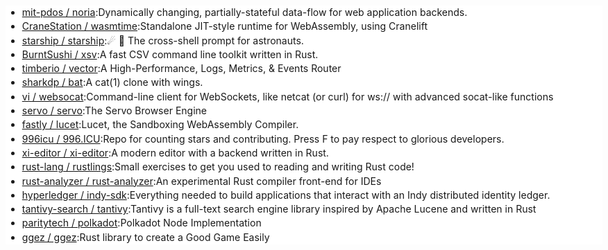 * [mit-pdos / noria](https://github.com/mit-pdos/noria):Dynamically changing, partially-stateful data-flow for web application backends.
* [CraneStation / wasmtime](https://github.com/CraneStation/wasmtime):Standalone JIT-style runtime for WebAssembly, using Cranelift
* [starship / starship](https://github.com/starship/starship):☄ 🌌️ The cross-shell prompt for astronauts.
* [BurntSushi / xsv](https://github.com/BurntSushi/xsv):A fast CSV command line toolkit written in Rust.
* [timberio / vector](https://github.com/timberio/vector):A High-Performance, Logs, Metrics, & Events Router
* [sharkdp / bat](https://github.com/sharkdp/bat):A cat(1) clone with wings.
* [vi / websocat](https://github.com/vi/websocat):Command-line client for WebSockets, like netcat (or curl) for ws:// with advanced socat-like functions
* [servo / servo](https://github.com/servo/servo):The Servo Browser Engine
* [fastly / lucet](https://github.com/fastly/lucet):Lucet, the Sandboxing WebAssembly Compiler.
* [996icu / 996.ICU](https://github.com/996icu/996.ICU):Repo for counting stars and contributing. Press F to pay respect to glorious developers.
* [xi-editor / xi-editor](https://github.com/xi-editor/xi-editor):A modern editor with a backend written in Rust.
* [rust-lang / rustlings](https://github.com/rust-lang/rustlings):Small exercises to get you used to reading and writing Rust code!
* [rust-analyzer / rust-analyzer](https://github.com/rust-analyzer/rust-analyzer):An experimental Rust compiler front-end for IDEs
* [hyperledger / indy-sdk](https://github.com/hyperledger/indy-sdk):Everything needed to build applications that interact with an Indy distributed identity ledger.
* [tantivy-search / tantivy](https://github.com/tantivy-search/tantivy):Tantivy is a full-text search engine library inspired by Apache Lucene and written in Rust
* [paritytech / polkadot](https://github.com/paritytech/polkadot):Polkadot Node Implementation
* [ggez / ggez](https://github.com/ggez/ggez):Rust library to create a Good Game Easily
